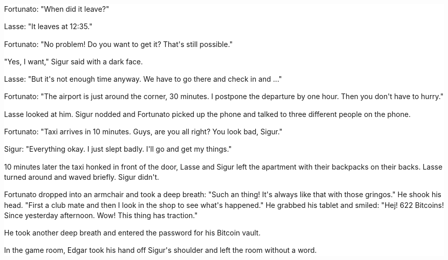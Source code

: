 Fortunato: "When did it leave?"

Lasse: "It leaves at 12:35."

Fortunato: "No problem!
Do you want to get it?
That's still possible."

"Yes, I want," Sigur said with a dark face.

Lasse: "But it's not enough time anyway.
We have to go there and check in and ..."

Fortunato: "The airport is just around the corner, 30 minutes.
I postpone the departure by one hour.
Then you don't have to hurry."

Lasse looked at him.
Sigur nodded and Fortunato picked up the phone and talked to three different people on the phone.

Fortunato: "Taxi arrives in 10 minutes.
Guys, are you all right?
You look bad, Sigur."

Sigur: "Everything okay.
I just slept badly.
I'll go and get my things."

10 minutes later the taxi honked in front of the door, Lasse and Sigur left the apartment with their backpacks on their backs.
Lasse turned around and waved briefly.
Sigur didn't.

Fortunato dropped into an armchair and took a deep breath: "Such an thing!
It's always like that with those gringos."
He shook his head.
"First a club mate and then I look in the shop to see what's happened."
He grabbed his tablet and smiled: "Hej!
622 Bitcoins!
Since yesterday afternoon.
Wow!
This thing has traction."

He took another deep breath and entered the password for his Bitcoin vault.

In the game room, Edgar took his hand off Sigur's shoulder and left the room without a word.

